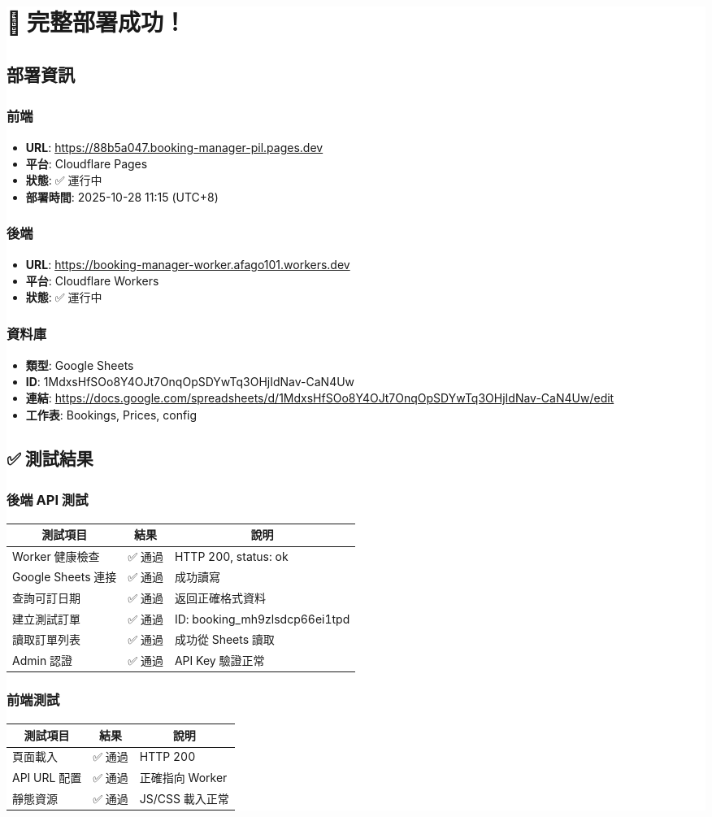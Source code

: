 # 🎉 完整部署成功！

## 部署資訊

### 前端
- **URL**: https://88b5a047.booking-manager-pil.pages.dev
- **平台**: Cloudflare Pages
- **狀態**: ✅ 運行中
- **部署時間**: 2025-10-28 11:15 (UTC+8)

### 後端
- **URL**: https://booking-manager-worker.afago101.workers.dev
- **平台**: Cloudflare Workers
- **狀態**: ✅ 運行中

### 資料庫
- **類型**: Google Sheets
- **ID**: 1MdxsHfSOo8Y4OJt7OnqOpSDYwTq3OHjIdNav-CaN4Uw
- **連結**: https://docs.google.com/spreadsheets/d/1MdxsHfSOo8Y4OJt7OnqOpSDYwTq3OHjIdNav-CaN4Uw/edit
- **工作表**: Bookings, Prices, config

## ✅ 測試結果

### 後端 API 測試

| 測試項目 | 結果 | 說明 |
|---------|------|------|
| Worker 健康檢查 | ✅ 通過 | HTTP 200, status: ok |
| Google Sheets 連接 | ✅ 通過 | 成功讀寫 |
| 查詢可訂日期 | ✅ 通過 | 返回正確格式資料 |
| 建立測試訂單 | ✅ 通過 | ID: booking_mh9zlsdcp66ei1tpd |
| 讀取訂單列表 | ✅ 通過 | 成功從 Sheets 讀取 |
| Admin 認證 | ✅ 通過 | API Key 驗證正常 |

### 前端測試

| 測試項目 | 結果 | 說明 |
|---------|------|------|
| 頁面載入 | ✅ 通過 | HTTP 200 |
| API URL 配置 | ✅ 通過 | 正確指向 Worker |
| 靜態資源 | ✅ 通過 | JS/CSS 載入正常 |
